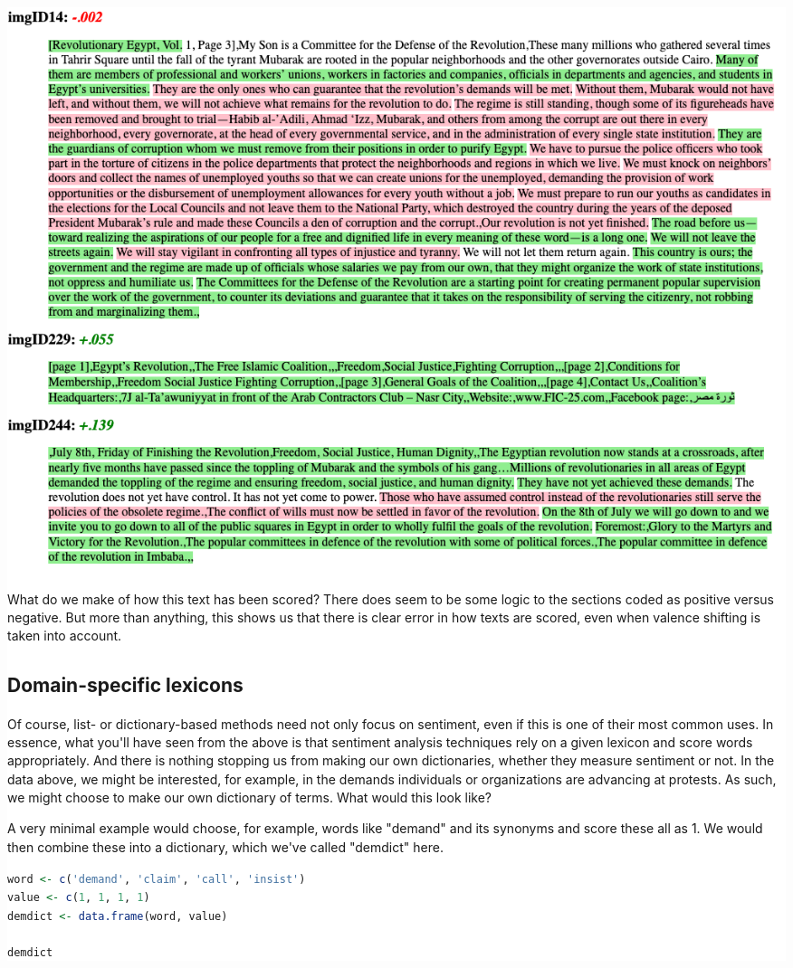 ![](images/senthighlight.png)
What do we make of how this text has been scored? There does seem to be some logic to the sections coded as positive versus negative. But more than anything, this shows us that there is clear error in how texts are scored, even when valence shifting is taken into account.

## Domain-specific lexicons

Of course, list- or dictionary-based methods need not only focus on sentiment, even if this is one of their most common uses. In essence, what you'll have seen from the above is that sentiment analysis techniques rely on a given lexicon and score words appropriately. And there is nothing stopping us from making our own dictionaries, whether they measure sentiment or not. In the data above, we might be interested, for example, in the demands individuals or organizations are advancing at protests. As such, we might choose to make our own dictionary of terms. What would this look like?

A very minimal example would choose, for example, words like "demand" and its synonyms and score these all as 1. We would then combine these into a dictionary, which we've called "demdict" here. 


```r
word <- c('demand', 'claim', 'call', 'insist')
value <- c(1, 1, 1, 1)
demdict <- data.frame(word, value)

demdict
```
